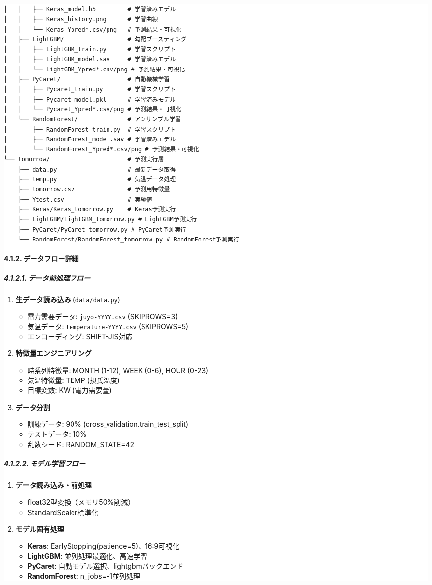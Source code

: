 ```text
│   │   ├── Keras_model.h5         # 学習済みモデル
│   │   ├── Keras_history.png      # 学習曲線
│   │   └── Keras_Ypred*.csv/png   # 予測結果・可視化
│   ├── LightGBM/                  # 勾配ブースティング
│   │   ├── LightGBM_train.py      # 学習スクリプト
│   │   ├── LightGBM_model.sav     # 学習済みモデル
│   │   └── LightGBM_Ypred*.csv/png # 予測結果・可視化
│   ├── PyCaret/                   # 自動機械学習
│   │   ├── Pycaret_train.py       # 学習スクリプト
│   │   ├── Pycaret_model.pkl      # 学習済みモデル
│   │   └── Pycaret_Ypred*.csv/png # 予測結果・可視化
│   └── RandomForest/              # アンサンブル学習
│       ├── RandomForest_train.py  # 学習スクリプト
│       ├── RandomForest_model.sav # 学習済みモデル
│       └── RandomForest_Ypred*.csv/png # 予測結果・可視化
└── tomorrow/                      # 予測実行層
    ├── data.py                    # 最新データ取得
    ├── temp.py                    # 気温データ処理
    ├── tomorrow.csv               # 予測用特徴量
    ├── Ytest.csv                  # 実績値
    ├── Keras/Keras_tomorrow.py    # Keras予測実行
    ├── LightGBM/LightGBM_tomorrow.py # LightGBM予測実行
    ├── PyCaret/PyCaret_tomorrow.py # PyCaret予測実行
    └── RandomForest/RandomForest_tomorrow.py # RandomForest予測実行
```

#### 4.1.2. データフロー詳細

##### 4.1.2.1. データ前処理フロー
1. **生データ読み込み** (`data/data.py`)
   - 電力需要データ: `juyo-YYYY.csv` (SKIPROWS=3)
   - 気温データ: `temperature-YYYY.csv` (SKIPROWS=5)
   - エンコーディング: SHIFT-JIS対応

2. **特徴量エンジニアリング**
   - 時系列特徴量: MONTH (1-12), WEEK (0-6), HOUR (0-23)
   - 気温特徴量: TEMP (摂氏温度)
   - 目標変数: KW (電力需要量)

3. **データ分割**
   - 訓練データ: 90% (cross_validation.train_test_split)
   - テストデータ: 10%
   - 乱数シード: RANDOM_STATE=42

##### 4.1.2.2. モデル学習フロー
1. **データ読み込み・前処理**
   - float32型変換（メモリ50%削減）
   - StandardScaler標準化

2. **モデル固有処理**
   - **Keras**: EarlyStopping(patience=5)、16:9可視化
   - **LightGBM**: 並列処理最適化、高速学習
   - **PyCaret**: 自動モデル選択、lightgbmバックエンド
   - **RandomForest**: n_jobs=-1並列処理
